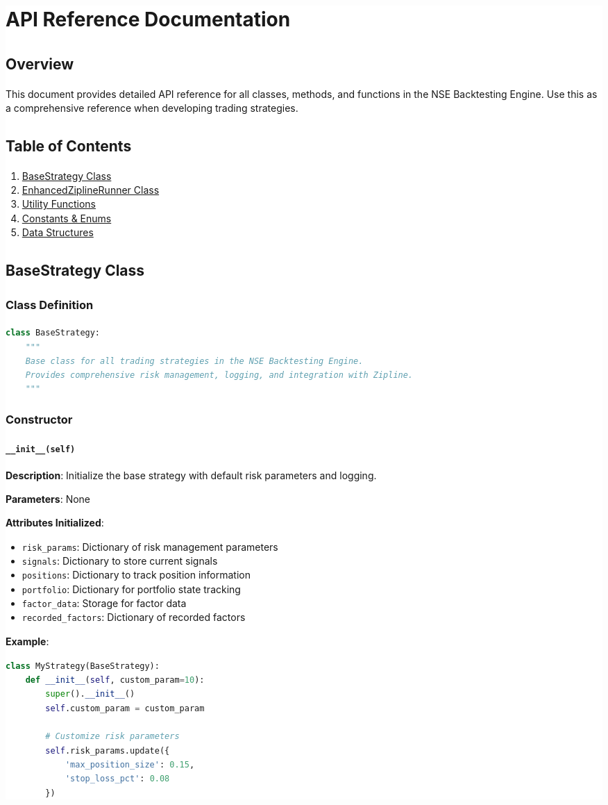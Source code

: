 # API Reference Documentation

## Overview

This document provides detailed API reference for all classes, methods, and functions in the NSE Backtesting Engine. Use this as a comprehensive reference when developing trading strategies.

## Table of Contents

1. [BaseStrategy Class](#basestrategy-class)
2. [EnhancedZiplineRunner Class](#enhancedziplinerunner-class)
3. [Utility Functions](#utility-functions)
4. [Constants & Enums](#constants--enums)
5. [Data Structures](#data-structures)

## BaseStrategy Class

### Class Definition

```python
class BaseStrategy:
    """
    Base class for all trading strategies in the NSE Backtesting Engine.
    Provides comprehensive risk management, logging, and integration with Zipline.
    """
```

### Constructor

#### `__init__(self)`

**Description**: Initialize the base strategy with default risk parameters and logging.

**Parameters**: None

**Attributes Initialized**:
- `risk_params`: Dictionary of risk management parameters
- `signals`: Dictionary to store current signals
- `positions`: Dictionary to track position information
- `portfolio`: Dictionary for portfolio state tracking
- `factor_data`: Storage for factor data
- `recorded_factors`: Dictionary of recorded factors

**Example**:
```python
class MyStrategy(BaseStrategy):
    def __init__(self, custom_param=10):
        super().__init__()
        self.custom_param = custom_param
        
        # Customize risk parameters
        self.risk_params.update({
            'max_position_size': 0.15,
            'stop_loss_pct': 0.08
        })
```
